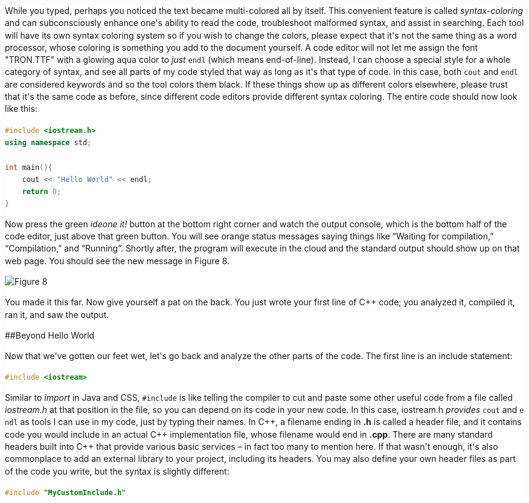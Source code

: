 While you typed, perhaps you noticed the text became multi-colored all by itself. This convenient feature is called *syntax-coloring* and can subconsciously enhance one's ability to read the code, troubleshoot malformed syntax, and assist in searching. Each tool will have its own syntax coloring system so if you wish to change the colors, please expect that it's not the same thing as a word processor, whose coloring is something you add to the document yourself. A code editor will not let me assign the font "TRON.TTF" with a glowing aqua color to *just* `endl` (which means end-of-line). Instead, I can choose a special style for a whole category of syntax, and see all parts of my code styled that way as long as it's that type of code. In this case, both `cout` and `endl` are considered keywords and so the tool colors them black. If these things show up as different colors elsewhere, please trust that it's the same code as before, since different code editors provide different syntax coloring. The entire code should now look like this:

```cpp
#include <iostream.h>
using namespace std;

int main(){
	cout << "Hello World" << endl;
	return 0;
}
```

Now press the green *ideone it!* button at the bottom right corner and watch the output console, which is the bottom half of the code editor, just above that green button. You will see orange status messages saying things like “Waiting for compilation,” “Compilation,” and “Running”. Shortly after, the program will execute in the cloud and the standard output should show up on that web page. You should see the new message in Figure 8.

![Figure 8](images/hello-world.png "Figure 8: Hello World appears in output window")

You made it this far. Now give yourself a pat on the back. You just wrote your first line of C++ code; you analyzed it, compiled it, ran it, and saw the output.

##Beyond Hello World

Now that we've gotten our feet wet, let's go back and analyze the other parts of the code. The first line is an include statement:

```cpp
#include <iostream>
```

Similar to *import* in Java and CSS, `#include` is like telling the compiler to cut and paste some other useful code from a file called *iostream.h* at that position in the file, so you can depend on its code in your new code. In this case, iostream.h *provides* `cout` and `endl` as tools I can use in my code, just by typing their names. In C++, a filename ending in **.h** is called a header file, and it contains code you would include in an actual C++ implementation file, whose filename would end in **.cpp**. There are many standard headers built into C++ that provide various basic services – in fact too many to mention here. If that wasn't enough, it's also commonplace to add an external library to your project, including its headers. You may also define your own header files as part of the code you write, but the syntax is slightly different:

```cpp
#include "MyCustomInclude.h"
```
